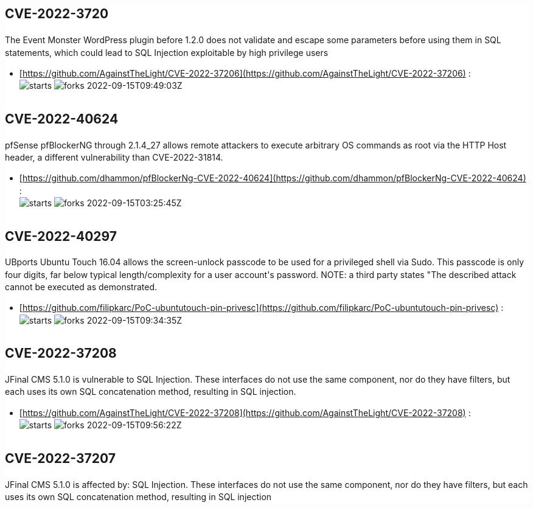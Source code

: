 ## CVE-2022-3720
 The Event Monster WordPress plugin before 1.2.0 does not validate and escape some parameters before using them in SQL statements, which could lead to SQL Injection exploitable by high privilege users

- [https://github.com/AgainstTheLight/CVE-2022-37206](https://github.com/AgainstTheLight/CVE-2022-37206) :  
![starts](https://img.shields.io/github/stars/AgainstTheLight/CVE-2022-37206.svg) 
![forks](https://img.shields.io/github/forks/AgainstTheLight/CVE-2022-37206.svg) 
2022-09-15T09:49:03Z

## CVE-2022-40624
 pfSense pfBlockerNG through 2.1.4_27 allows remote attackers to execute arbitrary OS commands as root via the HTTP Host header, a different vulnerability than CVE-2022-31814.

- [https://github.com/dhammon/pfBlockerNg-CVE-2022-40624](https://github.com/dhammon/pfBlockerNg-CVE-2022-40624) :  
![starts](https://img.shields.io/github/stars/dhammon/pfBlockerNg-CVE-2022-40624.svg) 
![forks](https://img.shields.io/github/forks/dhammon/pfBlockerNg-CVE-2022-40624.svg) 
2022-09-15T03:25:45Z

## CVE-2022-40297
 UBports Ubuntu Touch 16.04 allows the screen-unlock passcode to be used for a privileged shell via Sudo. This passcode is only four digits, far below typical length/complexity for a user account's password. NOTE: a third party states "The described attack cannot be executed as demonstrated.

- [https://github.com/filipkarc/PoC-ubuntutouch-pin-privesc](https://github.com/filipkarc/PoC-ubuntutouch-pin-privesc) :  
![starts](https://img.shields.io/github/stars/filipkarc/PoC-ubuntutouch-pin-privesc.svg) 
![forks](https://img.shields.io/github/forks/filipkarc/PoC-ubuntutouch-pin-privesc.svg) 
2022-09-15T09:34:35Z

## CVE-2022-37208
 JFinal CMS 5.1.0 is vulnerable to SQL Injection. These interfaces do not use the same component, nor do they have filters, but each uses its own SQL concatenation method, resulting in SQL injection.

- [https://github.com/AgainstTheLight/CVE-2022-37208](https://github.com/AgainstTheLight/CVE-2022-37208) :  
![starts](https://img.shields.io/github/stars/AgainstTheLight/CVE-2022-37208.svg) 
![forks](https://img.shields.io/github/forks/AgainstTheLight/CVE-2022-37208.svg) 
2022-09-15T09:56:22Z

## CVE-2022-37207
 JFinal CMS 5.1.0 is affected by: SQL Injection. These interfaces do not use the same component, nor do they have filters, but each uses its own SQL concatenation method, resulting in SQL injection
